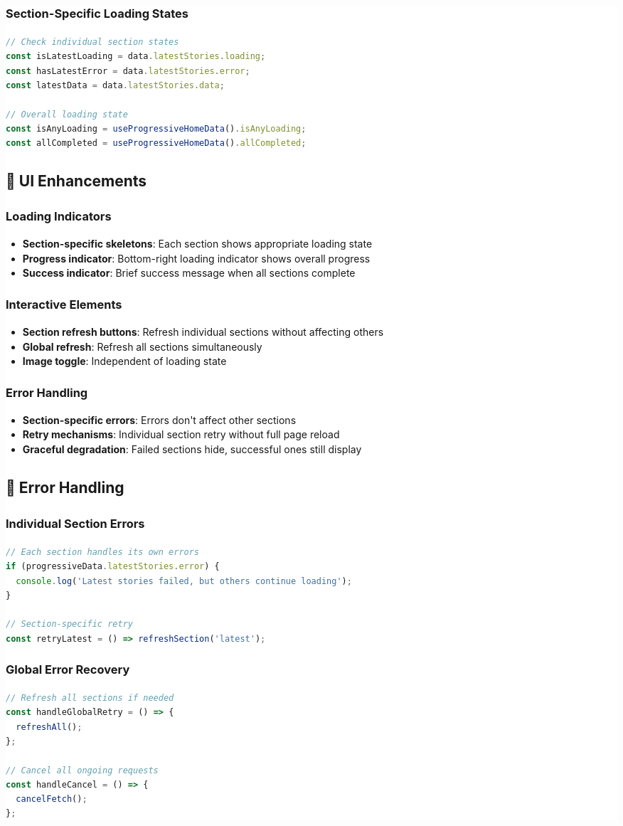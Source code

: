 ### Section-Specific Loading States
```typescript
// Check individual section states
const isLatestLoading = data.latestStories.loading;
const hasLatestError = data.latestStories.error;
const latestData = data.latestStories.data;

// Overall loading state
const isAnyLoading = useProgressiveHomeData().isAnyLoading;
const allCompleted = useProgressiveHomeData().allCompleted;
```

## 🎨 UI Enhancements

### Loading Indicators
- **Section-specific skeletons**: Each section shows appropriate loading state
- **Progress indicator**: Bottom-right loading indicator shows overall progress
- **Success indicator**: Brief success message when all sections complete

### Interactive Elements
- **Section refresh buttons**: Refresh individual sections without affecting others
- **Global refresh**: Refresh all sections simultaneously
- **Image toggle**: Independent of loading state

### Error Handling
- **Section-specific errors**: Errors don't affect other sections
- **Retry mechanisms**: Individual section retry without full page reload
- **Graceful degradation**: Failed sections hide, successful ones still display

## 🐛 Error Handling

### Individual Section Errors
```typescript
// Each section handles its own errors
if (progressiveData.latestStories.error) {
  console.log('Latest stories failed, but others continue loading');
}

// Section-specific retry
const retryLatest = () => refreshSection('latest');
```

### Global Error Recovery
```typescript
// Refresh all sections if needed
const handleGlobalRetry = () => {
  refreshAll();
};

// Cancel all ongoing requests
const handleCancel = () => {
  cancelFetch();
};
```
